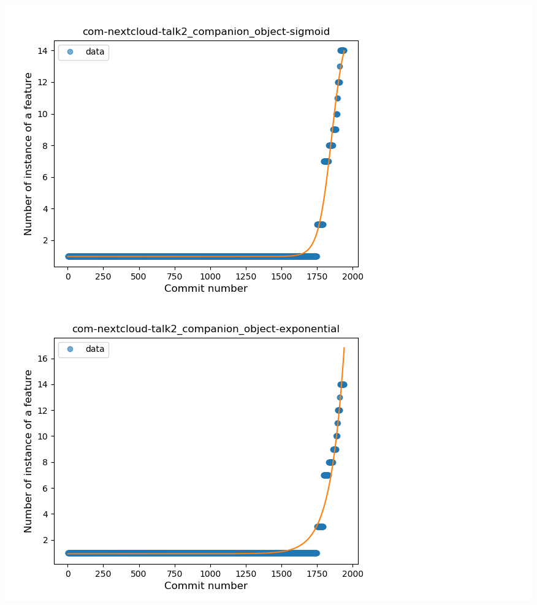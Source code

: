 ![com-nextcloud-talk2 T7](../plots/com-nextcloud-talk2_companion_object_T7.png)
![com-nextcloud-talk2 T4](../plots/com-nextcloud-talk2_companion_object_T4.png)
